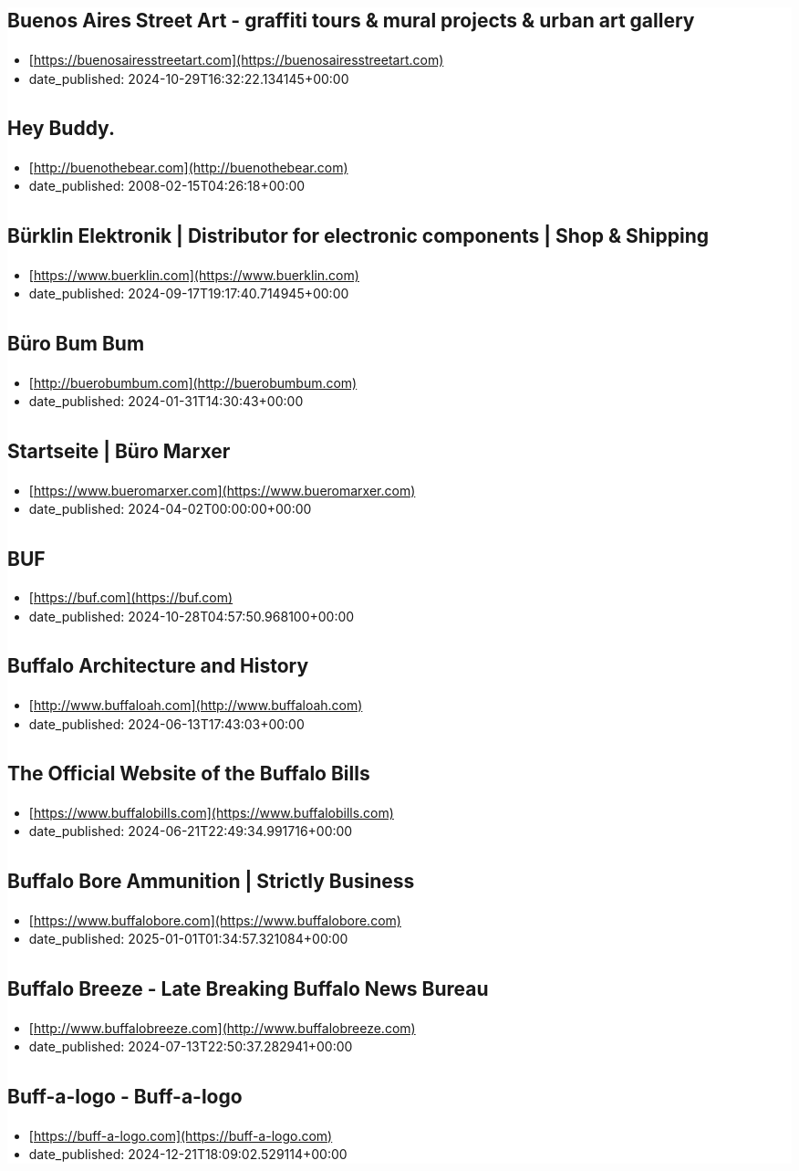  ## Buenos Aires Street Art - graffiti tours & mural projects & urban art gallery
 - [https://buenosairesstreetart.com](https://buenosairesstreetart.com)
 - date_published: 2024-10-29T16:32:22.134145+00:00

 ## Hey Buddy.
 - [http://buenothebear.com](http://buenothebear.com)
 - date_published: 2008-02-15T04:26:18+00:00

 ## Bürklin Elektronik | Distributor for electronic components | Shop & Shipping
 - [https://www.buerklin.com](https://www.buerklin.com)
 - date_published: 2024-09-17T19:17:40.714945+00:00

 ## Büro Bum Bum
 - [http://buerobumbum.com](http://buerobumbum.com)
 - date_published: 2024-01-31T14:30:43+00:00

 ## Startseite | Büro Marxer
 - [https://www.bueromarxer.com](https://www.bueromarxer.com)
 - date_published: 2024-04-02T00:00:00+00:00

 ## BUF
 - [https://buf.com](https://buf.com)
 - date_published: 2024-10-28T04:57:50.968100+00:00

 ## Buffalo Architecture and History
 - [http://www.buffaloah.com](http://www.buffaloah.com)
 - date_published: 2024-06-13T17:43:03+00:00

 ## The Official Website of the Buffalo Bills
 - [https://www.buffalobills.com](https://www.buffalobills.com)
 - date_published: 2024-06-21T22:49:34.991716+00:00

 ## Buffalo Bore Ammunition | Strictly Business
 - [https://www.buffalobore.com](https://www.buffalobore.com)
 - date_published: 2025-01-01T01:34:57.321084+00:00

 ## Buffalo Breeze - Late Breaking Buffalo News Bureau
 - [http://www.buffalobreeze.com](http://www.buffalobreeze.com)
 - date_published: 2024-07-13T22:50:37.282941+00:00

 ## Buff-a-logo - Buff-a-logo
 - [https://buff-a-logo.com](https://buff-a-logo.com)
 - date_published: 2024-12-21T18:09:02.529114+00:00
